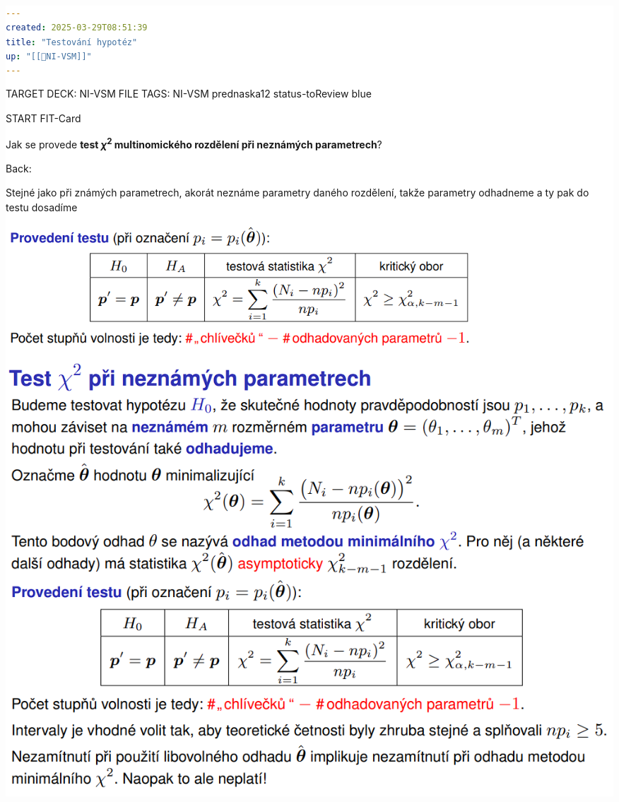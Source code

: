 ```yaml
---
created: 2025-03-29T08:51:39
title: "Testování hypotéz"
up: "[[📖NI-VSM]]"
---
```


TARGET DECK: NI-VSM
FILE TAGS: NI-VSM prednaska12 status-toReview blue


START
FIT-Card

Jak se provede **test $\chi^2$ multinomického rozdělení při neznámých parametrech**?

Back:

Stejné jako při známých parametrech, akorát neznáme parametry daného rozdělení, takže parametry odhadneme a ty pak do testu dosadíme 

![](../../../Assets/Pasted%20image%2020250520122726.png)


![](../../../Assets/Pasted%20image%2020250329084725.png)
